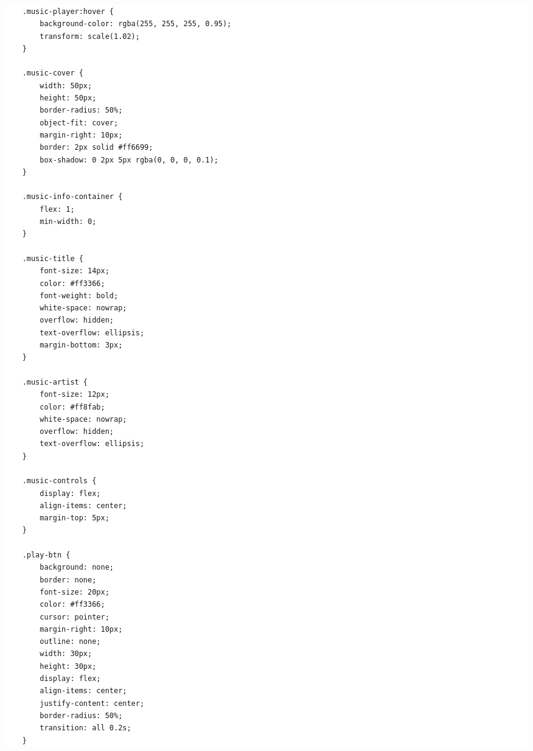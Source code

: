         .music-player:hover {
            background-color: rgba(255, 255, 255, 0.95);
            transform: scale(1.02);
        }

        .music-cover {
            width: 50px;
            height: 50px;
            border-radius: 50%;
            object-fit: cover;
            margin-right: 10px;
            border: 2px solid #ff6699;
            box-shadow: 0 2px 5px rgba(0, 0, 0, 0.1);
        }

        .music-info-container {
            flex: 1;
            min-width: 0;
        }

        .music-title {
            font-size: 14px;
            color: #ff3366;
            font-weight: bold;
            white-space: nowrap;
            overflow: hidden;
            text-overflow: ellipsis;
            margin-bottom: 3px;
        }

        .music-artist {
            font-size: 12px;
            color: #ff8fab;
            white-space: nowrap;
            overflow: hidden;
            text-overflow: ellipsis;
        }

        .music-controls {
            display: flex;
            align-items: center;
            margin-top: 5px;
        }

        .play-btn {
            background: none;
            border: none;
            font-size: 20px;
            color: #ff3366;
            cursor: pointer;
            margin-right: 10px;
            outline: none;
            width: 30px;
            height: 30px;
            display: flex;
            align-items: center;
            justify-content: center;
            border-radius: 50%;
            transition: all 0.2s;
        }
